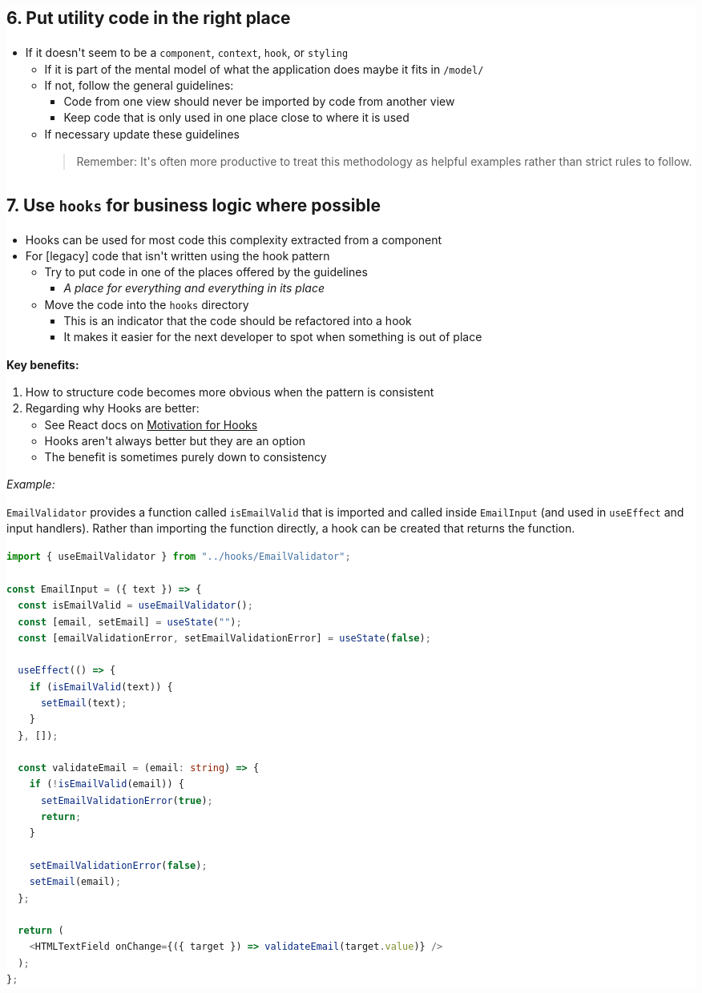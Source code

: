 ## 6. Put utility code in the right place

- If it doesn't seem to be a `component`, `context`, `hook`, or `styling`
  - If it is part of the mental model of what the application does maybe it fits in `/model/`
  - If not, follow the general guidelines:
    - Code from one view should never be imported by code from another view
    - Keep code that is only used in one place close to where it is used
  - If necessary update these guidelines
    > Remember: It's often more productive to treat this methodology as helpful examples rather than strict rules to follow.

## 7. Use `hooks` for business logic where possible

- Hooks can be used for most code this complexity extracted from a component
- For [legacy] code that isn't written using the hook pattern
  - Try to put code in one of the places offered by the guidelines
    - _A place for everything and everything in its place_
  - Move the code into the `hooks` directory
    - This is an indicator that the code should be refactored into a hook
    - It makes it easier for the next developer to spot when something is out of place

**Key benefits:**

1. How to structure code becomes more obvious when the pattern is consistent
1. Regarding why Hooks are better:
   - See React docs on [Motivation for Hooks](https://reactjs.org/docs/hooks-intro.html#motivation)
   - Hooks aren't always better but they are an option
   - The benefit is sometimes purely down to consistency

_Example:_

`EmailValidator` provides a function called `isEmailValid` that is imported and called inside `EmailInput` (and used in `useEffect` and input handlers). Rather than importing the function directly, a hook can be created that returns the function.

```typescript
import { useEmailValidator } from "../hooks/EmailValidator";

const EmailInput = ({ text }) => {
  const isEmailValid = useEmailValidator();
  const [email, setEmail] = useState("");
  const [emailValidationError, setEmailValidationError] = useState(false);

  useEffect(() => {
    if (isEmailValid(text)) {
      setEmail(text);
    }
  }, []);

  const validateEmail = (email: string) => {
    if (!isEmailValid(email)) {
      setEmailValidationError(true);
      return;
    }

    setEmailValidationError(false);
    setEmail(email);
  };

  return (
    <HTMLTextField onChange={({ target }) => validateEmail(target.value)} />
  );
};
```
